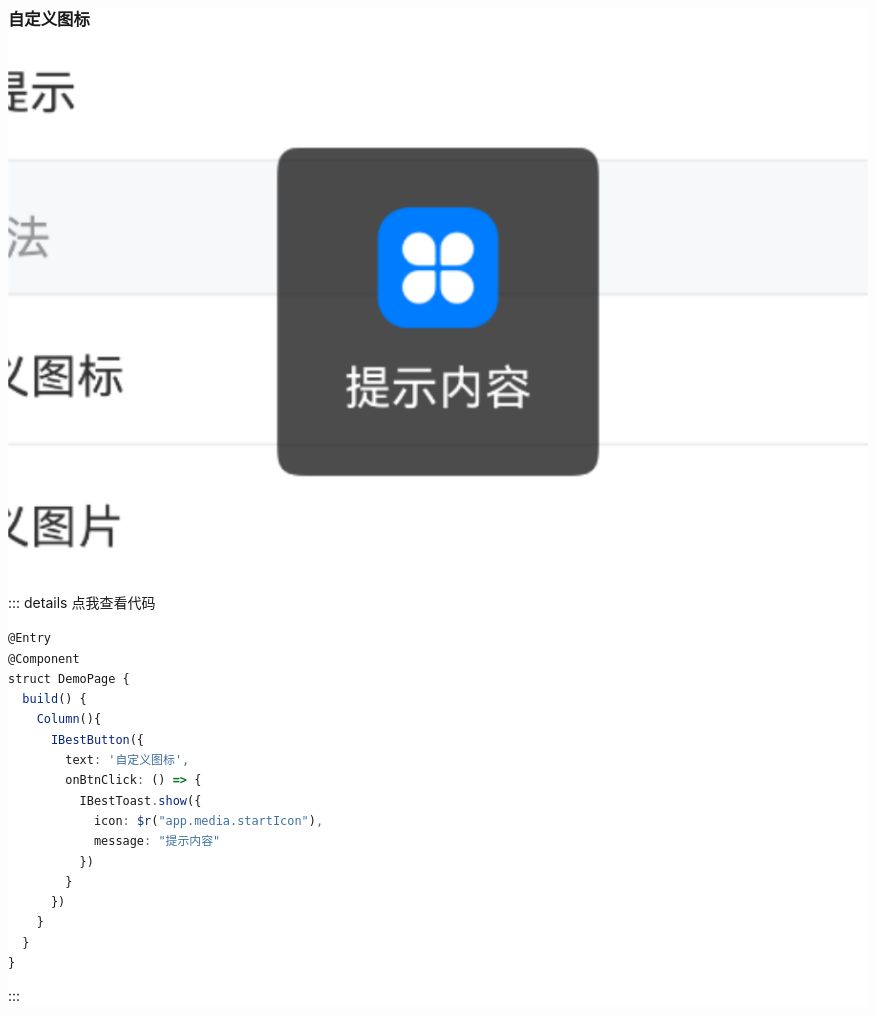 ### 自定义图标

![自定义图标](./images/custom-icon-tip.png)

::: details 点我查看代码
```ts
@Entry
@Component
struct DemoPage {
  build() {
    Column(){
      IBestButton({
        text: '自定义图标',
        onBtnClick: () => {
          IBestToast.show({
            icon: $r("app.media.startIcon"),
            message: "提示内容"
          })
        }
      })
    }
  }
}
```
:::
